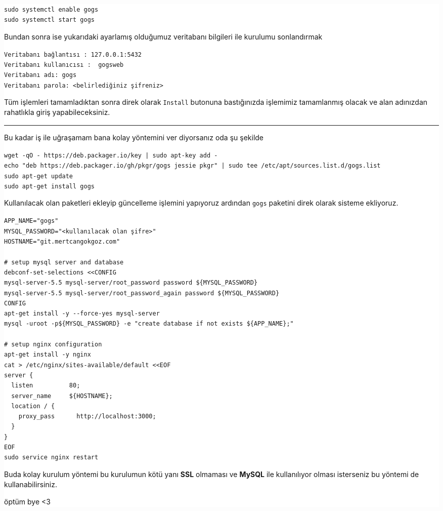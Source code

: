 ```
sudo systemctl enable gogs
sudo systemctl start gogs
```

Bundan sonra ise yukarıdaki ayarlamış olduğumuz veritabanı bilgileri ile kurulumu sonlandırmak

```
Veritabanı bağlantısı : 127.0.0.1:5432
Veritabanı kullanıcısı :  gogsweb
Veritabanı adı: gogs
Veritabanı parola: <belirlediğiniz şifreniz>
```

Tüm işlemleri tamamladıktan sonra direk olarak `Install` butonuna bastığınızda işlemimiz tamamlanmış olacak ve alan adınızdan rahatlıkla giriş yapabileceksiniz.

---

Bu kadar iş ile uğraşamam bana kolay yöntemini ver diyorsanız oda şu şekilde

```
wget -qO - https://deb.packager.io/key | sudo apt-key add -
echo "deb https://deb.packager.io/gh/pkgr/gogs jessie pkgr" | sudo tee /etc/apt/sources.list.d/gogs.list
sudo apt-get update
sudo apt-get install gogs
```

Kullanılacak olan paketleri ekleyip güncelleme işlemini yapıyoruz ardından `gogs` paketini direk olarak sisteme ekliyoruz.

```
APP_NAME="gogs"
MYSQL_PASSWORD="<kullanılacak olan şifre>"
HOSTNAME="git.mertcangokgoz.com"

# setup mysql server and database
debconf-set-selections <<CONFIG
mysql-server-5.5 mysql-server/root_password password ${MYSQL_PASSWORD}
mysql-server-5.5 mysql-server/root_password_again password ${MYSQL_PASSWORD}
CONFIG
apt-get install -y --force-yes mysql-server
mysql -uroot -p${MYSQL_PASSWORD} -e "create database if not exists ${APP_NAME};"

# setup nginx configuration
apt-get install -y nginx
cat > /etc/nginx/sites-available/default <<EOF
server {
  listen          80;
  server_name     ${HOSTNAME};
  location / {
    proxy_pass      http://localhost:3000;
  }
}
EOF
sudo service nginx restart
```

Buda kolay kurulum yöntemi bu kurulumun kötü yanı  **SSL** olmaması ve **MySQL** ile kullanılıyor olması isterseniz bu yöntemi de kullanabilirsiniz.

öptüm bye <3
